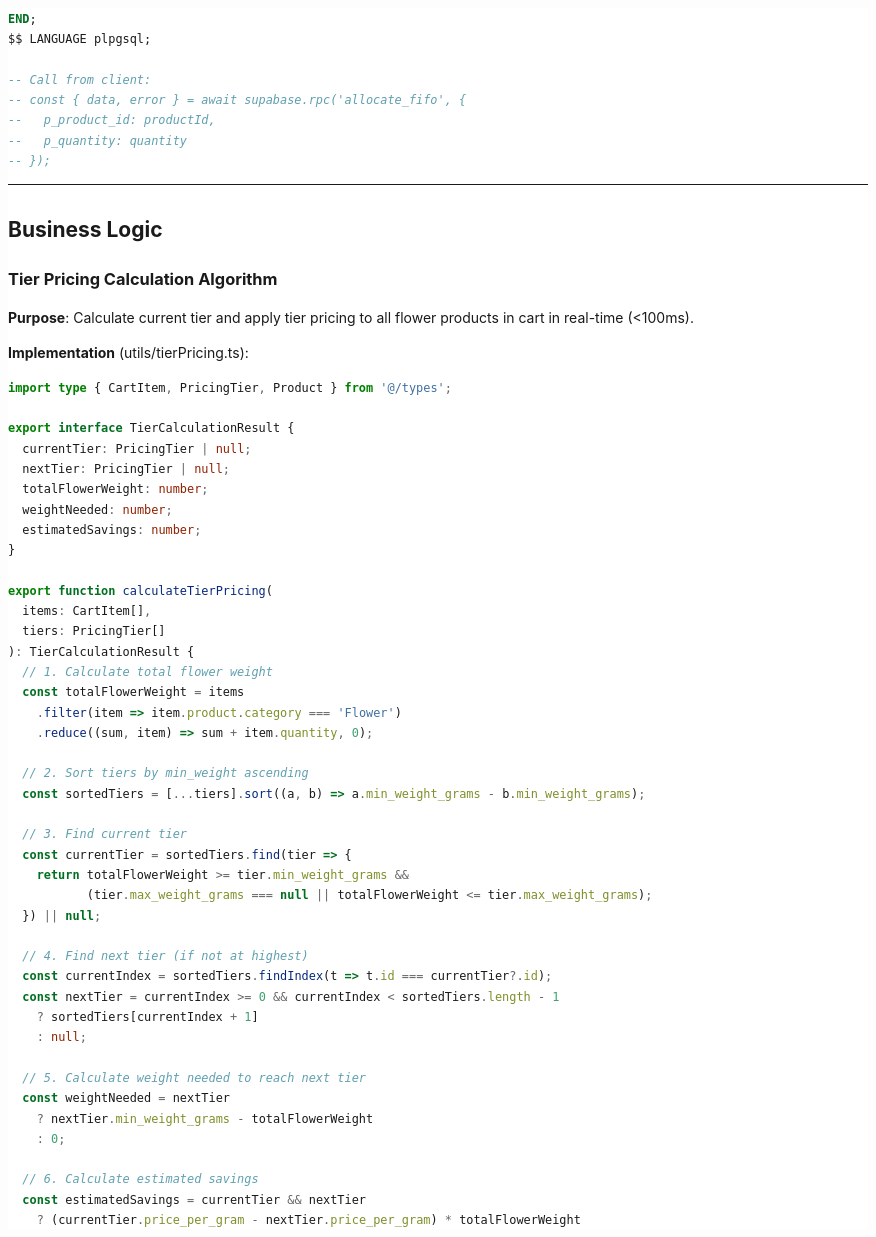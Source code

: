 ```sql
END;
$$ LANGUAGE plpgsql;

-- Call from client:
-- const { data, error } = await supabase.rpc('allocate_fifo', {
--   p_product_id: productId,
--   p_quantity: quantity
-- });
```

---

## Business Logic

### Tier Pricing Calculation Algorithm

**Purpose**: Calculate current tier and apply tier pricing to all flower products in cart in real-time (<100ms).

**Implementation** (utils/tierPricing.ts):

```typescript
import type { CartItem, PricingTier, Product } from '@/types';

export interface TierCalculationResult {
  currentTier: PricingTier | null;
  nextTier: PricingTier | null;
  totalFlowerWeight: number;
  weightNeeded: number;
  estimatedSavings: number;
}

export function calculateTierPricing(
  items: CartItem[],
  tiers: PricingTier[]
): TierCalculationResult {
  // 1. Calculate total flower weight
  const totalFlowerWeight = items
    .filter(item => item.product.category === 'Flower')
    .reduce((sum, item) => sum + item.quantity, 0);

  // 2. Sort tiers by min_weight ascending
  const sortedTiers = [...tiers].sort((a, b) => a.min_weight_grams - b.min_weight_grams);

  // 3. Find current tier
  const currentTier = sortedTiers.find(tier => {
    return totalFlowerWeight >= tier.min_weight_grams &&
           (tier.max_weight_grams === null || totalFlowerWeight <= tier.max_weight_grams);
  }) || null;

  // 4. Find next tier (if not at highest)
  const currentIndex = sortedTiers.findIndex(t => t.id === currentTier?.id);
  const nextTier = currentIndex >= 0 && currentIndex < sortedTiers.length - 1
    ? sortedTiers[currentIndex + 1]
    : null;

  // 5. Calculate weight needed to reach next tier
  const weightNeeded = nextTier
    ? nextTier.min_weight_grams - totalFlowerWeight
    : 0;

  // 6. Calculate estimated savings
  const estimatedSavings = currentTier && nextTier
    ? (currentTier.price_per_gram - nextTier.price_per_gram) * totalFlowerWeight
```